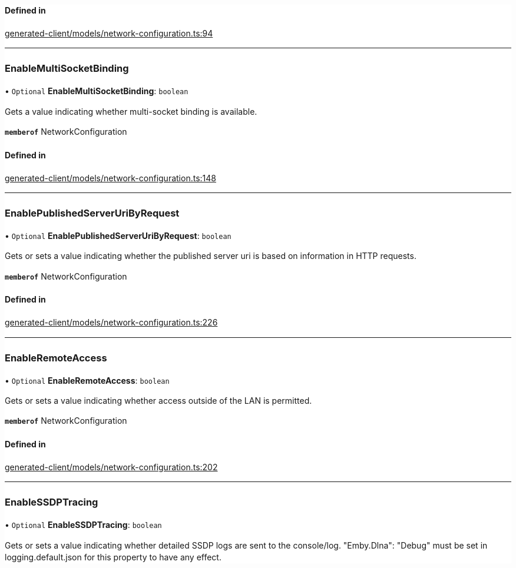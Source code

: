 #### Defined in

[generated-client/models/network-configuration.ts:94](https://github.com/thornbill/jellyfin-sdk-typescript/blob/3ae780a/src/generated-client/models/network-configuration.ts#L94)

___

### EnableMultiSocketBinding

• `Optional` **EnableMultiSocketBinding**: `boolean`

Gets a value indicating whether multi-socket binding is available.

**`memberof`** NetworkConfiguration

#### Defined in

[generated-client/models/network-configuration.ts:148](https://github.com/thornbill/jellyfin-sdk-typescript/blob/3ae780a/src/generated-client/models/network-configuration.ts#L148)

___

### EnablePublishedServerUriByRequest

• `Optional` **EnablePublishedServerUriByRequest**: `boolean`

Gets or sets a value indicating whether the published server uri is based on information in HTTP requests.

**`memberof`** NetworkConfiguration

#### Defined in

[generated-client/models/network-configuration.ts:226](https://github.com/thornbill/jellyfin-sdk-typescript/blob/3ae780a/src/generated-client/models/network-configuration.ts#L226)

___

### EnableRemoteAccess

• `Optional` **EnableRemoteAccess**: `boolean`

Gets or sets a value indicating whether access outside of the LAN is permitted.

**`memberof`** NetworkConfiguration

#### Defined in

[generated-client/models/network-configuration.ts:202](https://github.com/thornbill/jellyfin-sdk-typescript/blob/3ae780a/src/generated-client/models/network-configuration.ts#L202)

___

### EnableSSDPTracing

• `Optional` **EnableSSDPTracing**: `boolean`

Gets or sets a value indicating whether detailed SSDP logs are sent to the console/log.  \"Emby.Dlna\": \"Debug\" must be set in logging.default.json for this property to have any effect.
